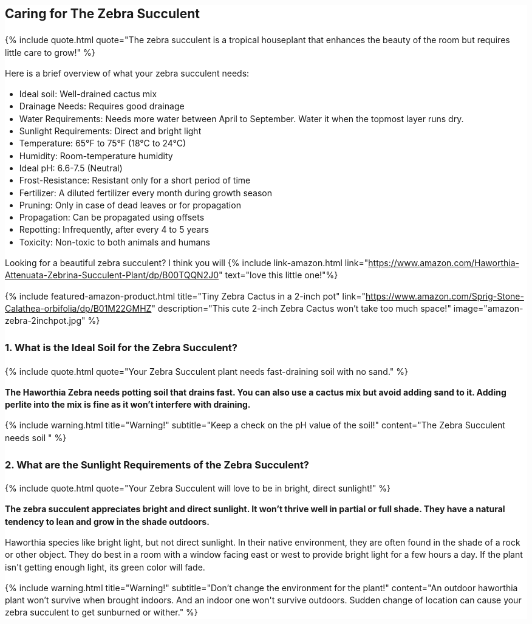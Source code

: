 ## Caring for The Zebra Succulent

{% include quote.html quote="The zebra succulent is a tropical houseplant that enhances the beauty of the room but requires little care to grow!" %}

Here is a brief overview of what your zebra succulent needs:

- Ideal soil: Well-drained cactus mix
- Drainage Needs: Requires good drainage
- Water Requirements: Needs more water between April to September. Water it when the topmost layer runs dry.
- Sunlight Requirements: Direct and bright light  
- Temperature: 65°F to 75°F (18°C to 24°C)
- Humidity: Room-temperature humidity
- Ideal pH: 6.6-7.5 (Neutral)
- Frost-Resistance: Resistant only for a short period of time
- Fertilizer: A diluted fertilizer every month during growth season
- Pruning: Only in case of dead leaves or for propagation
- Propagation: Can be propagated using offsets
- Repotting: Infrequently, after every 4 to 5 years
- Toxicity: Non-toxic to both animals and humans

Looking for a beautiful zebra succulent? I think you will {% include link-amazon.html link="https://www.amazon.com/Haworthia-Attenuata-Zebrina-Succulent-Plant/dp/B00TQQN2J0" text="love this little one!"%}  

{% include featured-amazon-product.html title="Tiny Zebra Cactus in a 2-inch pot" link="https://www.amazon.com/Sprig-Stone-Calathea-orbifolia/dp/B01M22GMHZ" description="This cute 2-inch Zebra Cactus won’t take too much space!" image="amazon-zebra-2inchpot.jpg" %}

### 1. What is the Ideal Soil for the Zebra Succulent?

{% include quote.html quote="Your Zebra Succulent plant needs fast-draining soil with no sand." %}

**The Haworthia Zebra needs potting soil that drains fast. You can also use a cactus mix but avoid adding sand to it. Adding perlite into the mix is fine as it won’t interfere with draining.**

{% include warning.html title="Warning!" subtitle="Keep a check on the pH value of the soil!" content="The Zebra Succulent needs soil " %}

### 2. What are the Sunlight Requirements of the Zebra Succulent?

{% include quote.html quote="Your Zebra Succulent will love to be in bright, direct sunlight!" %}

**The zebra succulent appreciates bright and direct sunlight. It won’t thrive well in partial or full shade. They have a natural tendency to lean and grow in the shade outdoors.**

Haworthia species like bright light, but not direct sunlight. In their native environment, they are often found in the shade of a rock or other object. They do best in a room with a window facing east or west to provide bright light for a few hours a day. If the plant isn't getting enough light, its green color will fade.  

{% include warning.html title="Warning!" subtitle="Don’t change the environment for the plant!" content="An outdoor haworthia plant won’t survive when brought indoors. And an indoor one won't survive outdoors. Sudden change of location can cause your zebra succulent to get sunburned or wither." %}
